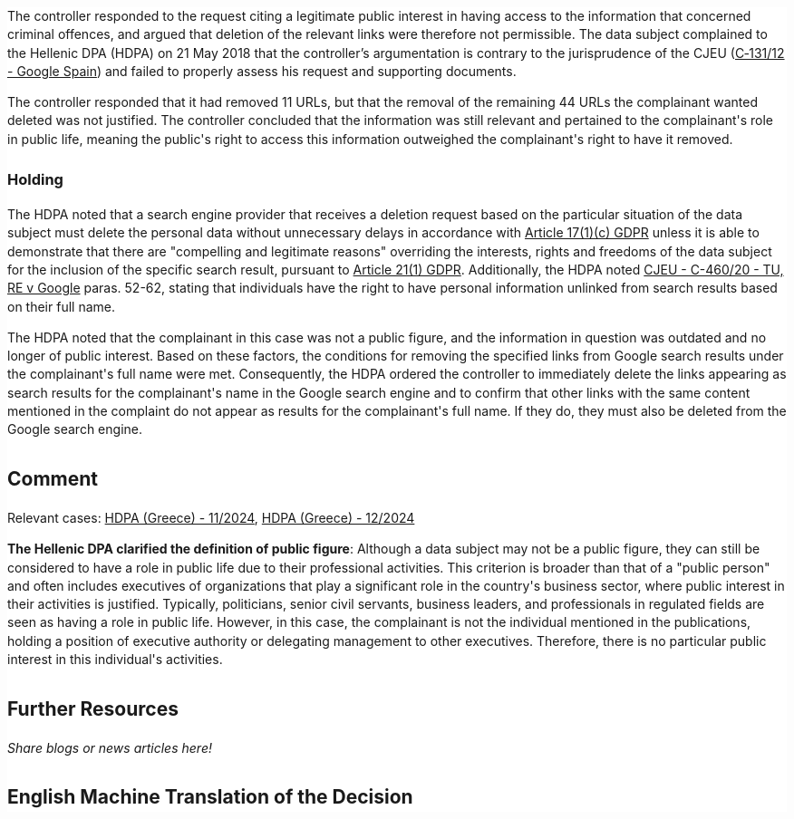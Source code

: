 The controller responded to the request citing a legitimate public interest in having access to the information that concerned criminal offences, and argued that deletion of the relevant links were therefore not permissible. The data subject complained to the Hellenic DPA (HDPA) on 21 May 2018 that the controller’s argumentation is contrary to the jurisprudence of the CJEU ([C‑131/12 - Google Spain](/index.php?title=CJEU_-_C%E2%80%91131/12_-_Google_Spain "CJEU - C‑131/12 - Google Spain")) and failed to properly assess his request and supporting documents.

The controller responded that it had removed 11 URLs, but that the removal of the remaining 44 URLs the complainant wanted deleted was not justified. The controller concluded that the information was still relevant and pertained to the complainant's role in public life, meaning the public's right to access this information outweighed the complainant's right to have it removed.

### Holding

The HDPA noted that a search engine provider that receives a deletion request based on the particular situation of the data subject must delete the personal data without unnecessary delays in accordance with [Article 17(1)(c) GDPR](/index.php?title=Article_17_GDPR#1c "Article 17 GDPR") unless it is able to demonstrate that there are "compelling and legitimate reasons" overriding the interests, rights and freedoms of the data subject for the inclusion of the specific search result, pursuant to [Article 21(1) GDPR](/index.php?title=Article_21_GDPR#1 "Article 21 GDPR"). Additionally, the HDPA noted [CJEU - C-460/20 - TU, RE v Google](/index.php?title=CJEU_-_C-460/20_-_TU,_RE_v_Google "CJEU - C-460/20 - TU, RE v Google") paras. 52-62, stating that individuals have the right to have personal information unlinked from search results based on their full name.

The HDPA noted that the complainant in this case was not a public figure, and the information in question was outdated and no longer of public interest. Based on these factors, the conditions for removing the specified links from Google search results under the complainant's full name were met. Consequently, the HDPA ordered the controller to immediately delete the links appearing as search results for the complainant's name in the Google search engine and to confirm that other links with the same content mentioned in the complaint do not appear as results for the complainant's full name. If they do, they must also be deleted from the Google search engine.

## Comment

Relevant cases: [HDPA (Greece) - 11/2024](/index.php?title=HDPA_\(Greece\)_-_11/2024 "HDPA (Greece) - 11/2024"), [HDPA (Greece) - 12/2024](/index.php?title=HDPA_\(Greece\)_-_12/2024 "HDPA (Greece) - 12/2024")

**The Hellenic DPA clarified the definition of public figure**: Although a data subject may not be a public figure, they can still be considered to have a role in public life due to their professional activities. This criterion is broader than that of a "public person" and often includes executives of organizations that play a significant role in the country's business sector, where public interest in their activities is justified. Typically, politicians, senior civil servants, business leaders, and professionals in regulated fields are seen as having a role in public life. However, in this case, the complainant is not the individual mentioned in the publications, holding a position of executive authority or delegating management to other executives. Therefore, there is no particular public interest in this individual's activities.

## Further Resources

_Share blogs or news articles here!_

## English Machine Translation of the Decision
